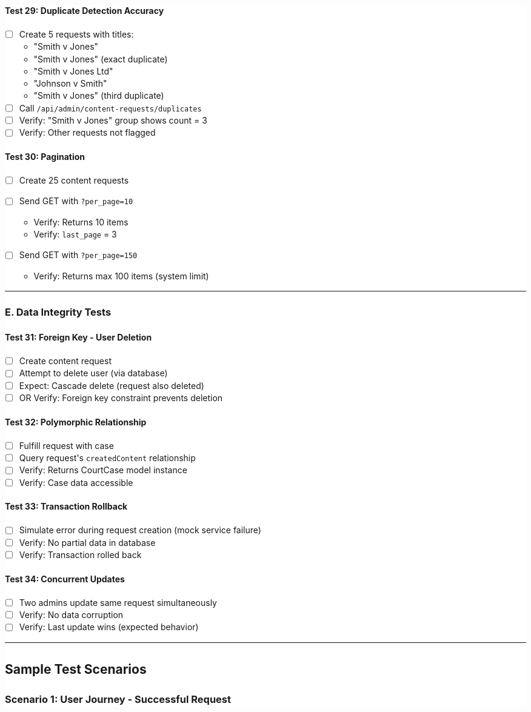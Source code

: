 #### Test 29: Duplicate Detection Accuracy
- [ ] Create 5 requests with titles:
  - "Smith v Jones"
  - "Smith v Jones" (exact duplicate)
  - "Smith v Jones Ltd"
  - "Johnson v Smith"
  - "Smith v Jones" (third duplicate)
- [ ] Call `/api/admin/content-requests/duplicates`
- [ ] Verify: "Smith v Jones" group shows count = 3
- [ ] Verify: Other requests not flagged

#### Test 30: Pagination
- [ ] Create 25 content requests
- [ ] Send GET with `?per_page=10`
  - Verify: Returns 10 items
  - Verify: `last_page` = 3

- [ ] Send GET with `?per_page=150`
  - Verify: Returns max 100 items (system limit)

---

### E. Data Integrity Tests

#### Test 31: Foreign Key - User Deletion
- [ ] Create content request
- [ ] Attempt to delete user (via database)
- [ ] Expect: Cascade delete (request also deleted)
- [ ] OR Verify: Foreign key constraint prevents deletion

#### Test 32: Polymorphic Relationship
- [ ] Fulfill request with case
- [ ] Query request's `createdContent` relationship
- [ ] Verify: Returns CourtCase model instance
- [ ] Verify: Case data accessible

#### Test 33: Transaction Rollback
- [ ] Simulate error during request creation (mock service failure)
- [ ] Verify: No partial data in database
- [ ] Verify: Transaction rolled back

#### Test 34: Concurrent Updates
- [ ] Two admins update same request simultaneously
- [ ] Verify: No data corruption
- [ ] Verify: Last update wins (expected behavior)

---

## Sample Test Scenarios

### Scenario 1: User Journey - Successful Request
